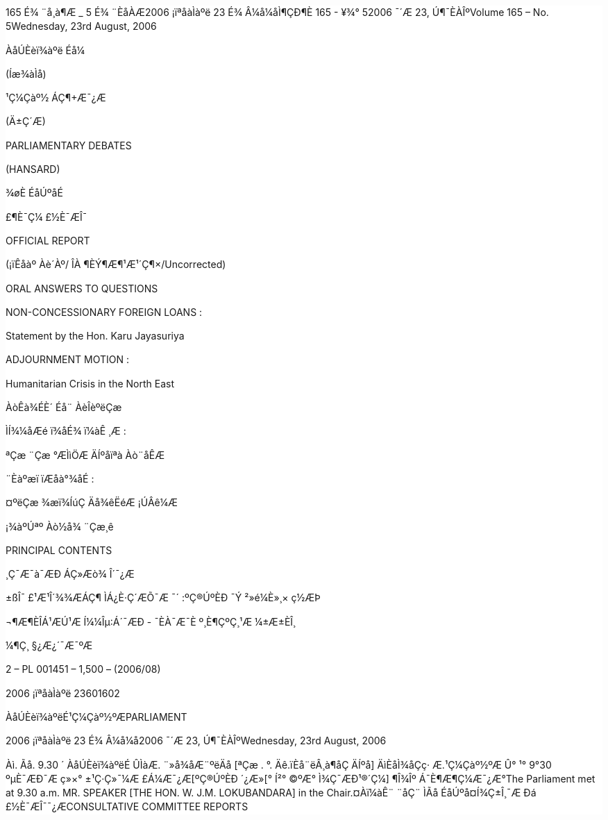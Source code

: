 165 É¾ ¨å¸à¶Æ _ 5 É¾ ¨ÈåÀÆ2006 ¡ïªåàÌàºë 23 É¾ Â¼å¼åÌ¶ÇÐ¶È 165 - ¥¾° 52006 ­¯´Æ 23, Ú¶¯ÈÀÎºVolume 165 – No. 5Wednesday, 23rd August, 2006

ÀåÚÈèï¾àºë Éå¼

(Íæ¾àÌå)

¹Ç¼Çàº½ ÁÇ¶+Æ¯¿Æ

(Ä±Ç´Æ)

PARLIAMENTARY DEBATES

(HANSARD)

¾øÈ ÉåÚºåÉ

£¶È¯Ç¼ £½È¯ÆÎ¯

OFFICIAL REPORT

(¡ïÊåàº Àè´Àº/ ÎÀ ¶ÈÝ¶Æ¶¹Æ¹´Ç¶×/Uncorrected)

ORAL ANSWERS TO QUESTIONS

NON-CONCESSIONARY FOREIGN LOANS :

Statement by the Hon. Karu Jayasuriya

ADJOURNMENT MOTION :

Humanitarian Crisis in the North East

ÀòÊà¾ÉÈ´ Éå¨ ÀèÎèºëÇæ

ÌÍ¾¼åÆé ï¾åÉ¾ ï¼àÊ ¸Æ :

ªÇæ ¨Çæ °ÆÌìÖÆ ÄÍºåïªà Àò¨åÊÆ

¨Èàºæï ïÆåà°¾åÉ :

¤ºëÇæ ¾æï­¾ÍúÇ Äå¾êËéÆ ¡ÚÂê¼Æ

¡¾àºÚªº Àò½å¾ ¨Çæ¸ê

PRINCIPAL CONTENTS

¸Ç¯Æ¯à¯ÆÐ ÁÇ»Æò¾ Î´¯¿Æ

±ßÎ¯ £¹Æ¹Î´¾¾ÆÁÇ¶ ÌÁ¿È·Ç´ÆÕ¯Æ ¯´ :ºÇ®ÚºÈÐ ¯Ý ²»é¼È»¸× ç½ÆÞ

¬¶Æ¶ÈÎÁ¹ÆÚ¹Æ Í¼¼Îµ:Á´¯ÆÐ - ¯ÈÀ¯Æ¯È º¸È¶ÇºÇ¸¹Æ ¼±Æ±ÈÎ¸

¼¶Ç¸ §¿Æ¿´¯Æ¯ºÆ

2 – PL 001451 – 1,500 – (2006/08)

2006 ¡ïªåàÌàºë 23601602

ÀåÚÈèï¾àºëÉ¹Ç¼Çàº½ºÆPARLIAMENT

2006 ¡ïªåàÌàºë 23 É¾ Â¼å¼å2006 ­¯´Æ 23, Ú¶¯ÈÀÎºWednesday, 23rd August, 2006

Àì. Ãå. 9.30 ´ ÀåÚÈèï¾àºëÉ ÛÌàÆ. ¨»å¾åÆ¨ºëÄå [ªÇæ . °. Äê.ïÈå¨ëÂ¸à¶åÇ ÄÍºå] ÄìÈåÌ¾åÇç· Æ.¹Ç¼Çàº½ºÆ Û° ¹° 9°30 ºµÈ¯ÆÐ¯Æ ç»×° ±¹Ç·Ç»¯¼Æ £Á¼Æ¯¿Æ[ºÇ®ÚºÈÐ ´¿Æ»[° Í²° ©ºÆ° Ì¾Ç¯ÆÐ¹®´Ç¼] ¶Î¾Îº Á¯È¶Æ¶Ç¼Æ¯¿Æ°The Parliament met at 9.30 a.m. MR. SPEAKER [THE HON. W. J.M. LOKUBANDARA] in the Chair.¤Àï¼àÊ¨ ¨åÇ¨ ÌÃå ÉåÚºå¤Í¾Ç±Î¸¯Æ Ðá £½È¯ÆÎ¯¯¿ÆCONSULTATIVE COMMITTEE REPORTS
